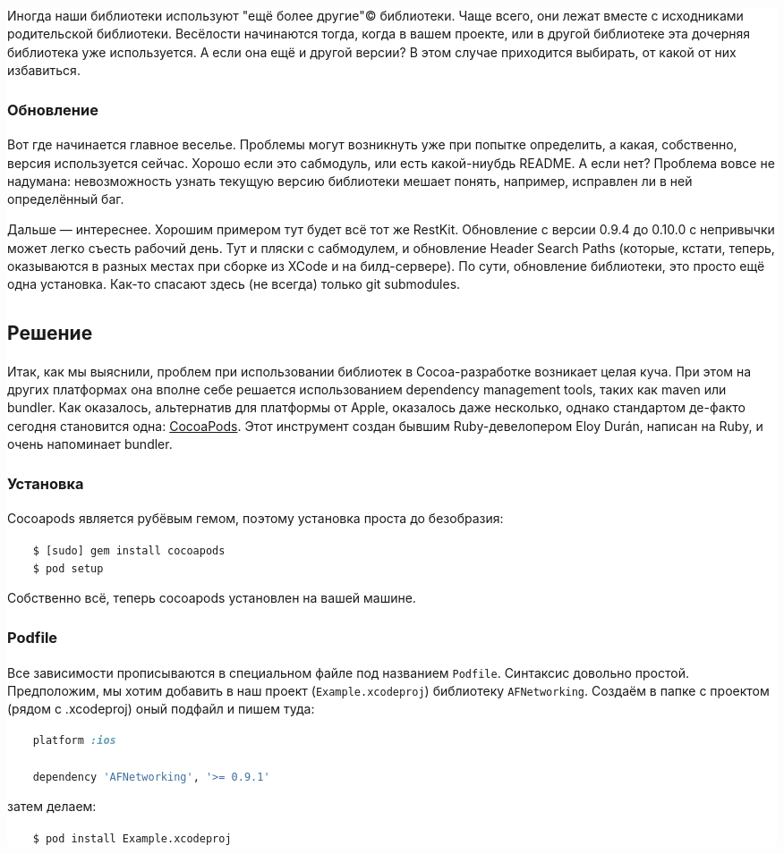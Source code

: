 Иногда наши библиотеки используют "ещё более другие"© библиотеки. Чаще всего, они лежат вместе с исходниками родительской библиотеки. Весёлости начинаются тогда, когда в вашем проекте, или в другой библиотеке эта дочерняя библиотека уже используется. А если она ещё и другой версии? В этом случае приходится выбирать, от какой от них избавиться.

### Обновление

Вот где начинается главное веселье. Проблемы могут возникнуть уже при попытке определить, а какая, собственно, версия используется сейчас. Хорошо если это сабмодуль, или есть какой-ниубдь README. А если нет? Проблема вовсе не надумана: невозможность узнать текущую версию библиотеки мешает понять, например, исправлен ли в ней определённый баг.

Дальше — интереснее. Хорошим примером тут будет всё тот же RestKit. Обновление с версии 0.9.4 до 0.10.0 с непривычки может легко съесть рабочий день. Тут и пляски с сабмодулем, и обновление Header Search Paths (которые, кстати, теперь, оказываются в разных местах при сборке из XCode и на билд-сервере). По сути, обновление библиотеки, это просто ещё одна установка. Как-то спасают здесь (не всегда) только git submodules.

## Решение

Итак, как мы выяснили, проблем при использовании библиотек в Cocoa-разработке возникает целая куча. При этом на других платформах она вполне себе решается использованием dependency management tools, таких как maven или bundler. Как оказалось, альтернатив для платформы от Apple, оказалось даже несколько, однако стандартом де-факто сегодня становится одна: [CocoaPods](http://cocoapods.org/). Этот инструмент создан бывшим Ruby-девелопером Eloy Durán, написан на Ruby, и очень напоминает bundler.

### Установка

Cocoapods является рубёвым гемом, поэтому установка проста до безобразия:

```
    $ [sudo] gem install cocoapods
    $ pod setup

```

Собственно всё, теперь cocoapods установлен на вашей машине.

### Podfile

Все зависимости прописываются в специальном файле под названием `Podfile`. Синтаксис довольно простой. Предположим, мы хотим добавить в наш проект (`Example.xcodeproj`) библиотеку `AFNetworking`. Создаём в папке с проектом (рядом с .xcodeproj) оный подфайл и пишем туда:

``` ruby
    platform :ios

    dependency 'AFNetworking', '>= 0.9.1'

```

затем делаем:

``` 
    $ pod install Example.xcodeproj

```
